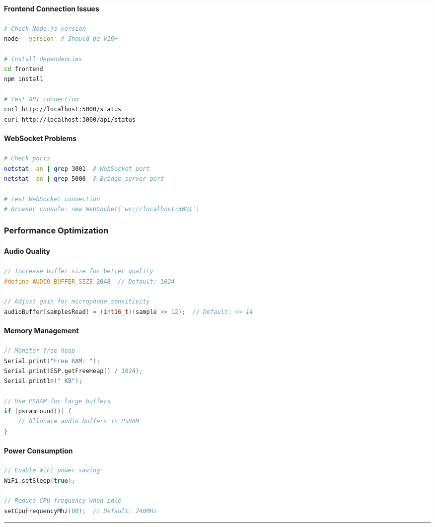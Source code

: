 #### **Frontend Connection Issues**
```bash
# Check Node.js version
node --version  # Should be v16+

# Install dependencies
cd frontend
npm install

# Test API connection
curl http://localhost:5000/status
curl http://localhost:3000/api/status
```

#### **WebSocket Problems**
```bash
# Check ports
netstat -an | grep 3001  # WebSocket port
netstat -an | grep 5000  # Bridge server port

# Test WebSocket connection
# Browser console: new WebSocket('ws://localhost:3001')
```

### **Performance Optimization**

#### **Audio Quality**
```cpp
// Increase buffer size for better quality
#define AUDIO_BUFFER_SIZE 2048  // Default: 1024

// Adjust gain for microphone sensitivity
audioBuffer[samplesRead] = (int16_t)(sample >> 12);  // Default: >> 14
```

#### **Memory Management**
```cpp
// Monitor free heap
Serial.print("Free RAM: ");
Serial.print(ESP.getFreeHeap() / 1024);
Serial.println(" KB");

// Use PSRAM for large buffers
if (psramFound()) {
    // Allocate audio buffers in PSRAM
}
```

#### **Power Consumption**
```cpp
// Enable WiFi power saving
WiFi.setSleep(true);

// Reduce CPU frequency when idle
setCpuFrequencyMhz(80);  // Default: 240MHz
```

---